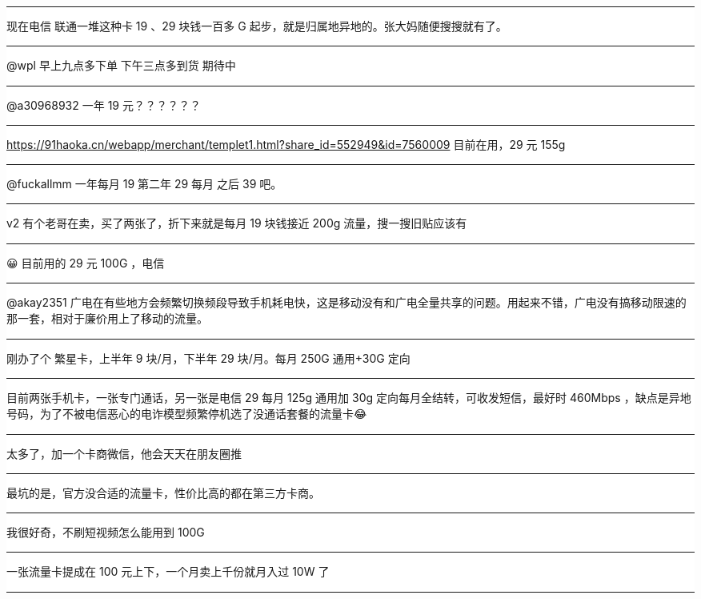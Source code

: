 ---------------------------------------------------

现在电信 联通一堆这种卡 19 、29 块钱一百多 G 起步，就是归属地异地的。张大妈随便搜搜就有了。

---------------------------------------------------

@wpl 早上九点多下单 下午三点多到货 期待中

---------------------------------------------------

@a30968932 一年 19 元？？？？？？

---------------------------------------------------

https://91haoka.cn/webapp/merchant/templet1.html?share_id=552949&id=7560009 目前在用，29 元 155g

---------------------------------------------------

@fuckallmm 一年每月 19
第二年 29 每月
之后 39 吧。

---------------------------------------------------

v2 有个老哥在卖，买了两张了，折下来就是每月 19 块钱接近 200g 流量，搜一搜旧贴应该有

---------------------------------------------------

😀 目前用的 29 元 100G ，电信

---------------------------------------------------

@akay2351 广电在有些地方会频繁切换频段导致手机耗电快，这是移动没有和广电全量共享的问题。用起来不错，广电没有搞移动限速的那一套，相对于廉价用上了移动的流量。

---------------------------------------------------

刚办了个 繁星卡，上半年 9 块/月，下半年 29 块/月。每月 250G 通用+30G 定向

---------------------------------------------------

目前两张手机卡，一张专门通话，另一张是电信 29 每月 125g 通用加 30g 定向每月全结转，可收发短信，最好时 460Mbps ，缺点是异地号码，为了不被电信恶心的电诈模型频繁停机选了没通话套餐的流量卡😂

---------------------------------------------------

太多了，加一个卡商微信，他会天天在朋友圈推

---------------------------------------------------

最坑的是，官方没合适的流量卡，性价比高的都在第三方卡商。

---------------------------------------------------

我很好奇，不刷短视频怎么能用到 100G

---------------------------------------------------

一张流量卡提成在 100 元上下，一个月卖上千份就月入过 10W 了

---------------------------------------------------
